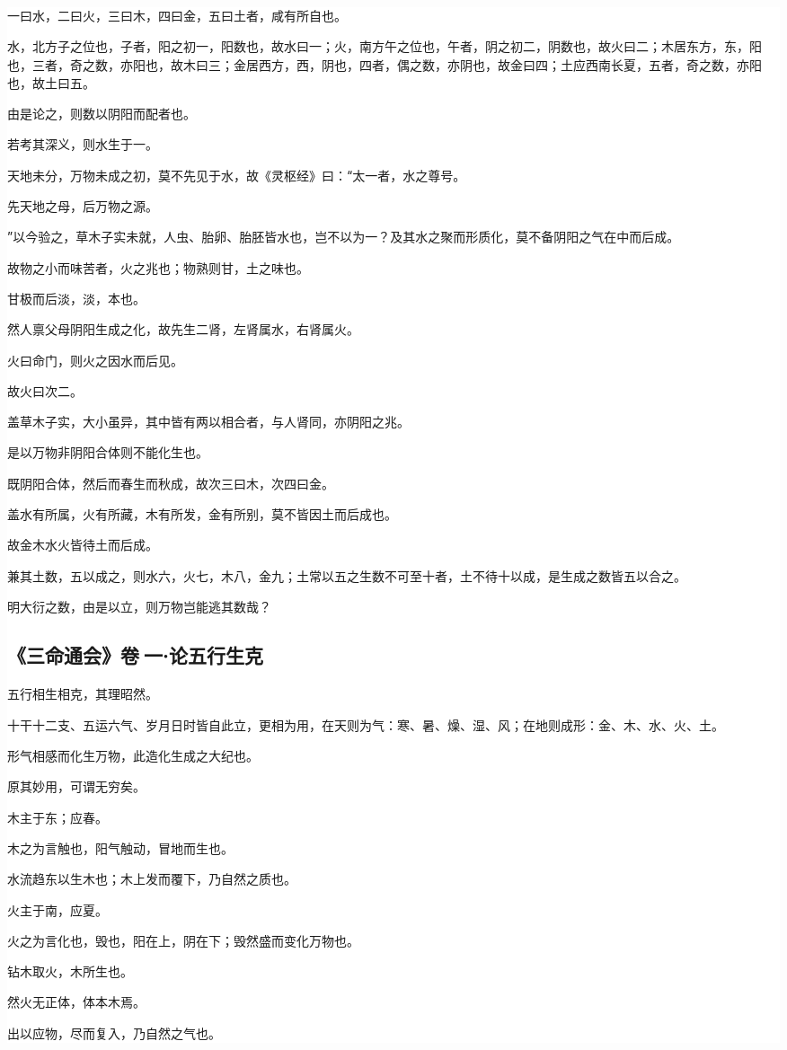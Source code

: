 一曰水，二曰火，三曰木，四曰金，五曰土者，咸有所自也。

水，北方子之位也，子者，阳之初一，阳数也，故水曰一；火，南方午之位也，午者，阴之初二，阴数也，故火曰二；木居东方，东，阳也，三者，奇之数，亦阳也，故木曰三；金居西方，西，阴也，四者，偶之数，亦阴也，故金曰四；土应西南长夏，五者，奇之数，亦阳也，故土曰五。

由是论之，则数以阴阳而配者也。

若考其深义，则水生于一。

天地未分，万物未成之初，莫不先见于水，故《灵枢经》曰：“太一者，水之尊号。

先天地之母，后万物之源。

”以今验之，草木子实未就，人虫、胎卵、胎胚皆水也，岂不以为一？及其水之聚而形质化，莫不备阴阳之气在中而后成。

故物之小而味苦者，火之兆也；物熟则甘，土之味也。

甘极而后淡，淡，本也。

然人禀父母阴阳生成之化，故先生二肾，左肾属水，右肾属火。

火曰命门，则火之因水而后见。

故火曰次二。

盖草木子实，大小虽异，其中皆有两以相合者，与人肾同，亦阴阳之兆。

是以万物非阴阳合体则不能化生也。

既阴阳合体，然后而春生而秋成，故次三曰木，次四曰金。

盖水有所属，火有所藏，木有所发，金有所别，莫不皆因土而后成也。

故金木水火皆待土而后成。

兼其土数，五以成之，则水六，火七，木八，金九；土常以五之生数不可至十者，土不待十以成，是生成之数皆五以合之。

明大衍之数，由是以立，则万物岂能逃其数哉？

## 《三命通会》卷 一·论五行生克

五行相生相克，其理昭然。

十干十二支、五运六气、岁月日时皆自此立，更相为用，在天则为气：寒、暑、燥、湿、风；在地则成形：金、木、水、火、土。

形气相感而化生万物，此造化生成之大纪也。

原其妙用，可谓无穷矣。

木主于东；应春。

木之为言触也，阳气触动，冒地而生也。

水流趋东以生木也；木上发而覆下，乃自然之质也。

火主于南，应夏。

火之为言化也，毁也，阳在上，阴在下；毁然盛而变化万物也。

钻木取火，木所生也。

然火无正体，体本木焉。

出以应物，尽而复入，乃自然之气也。
